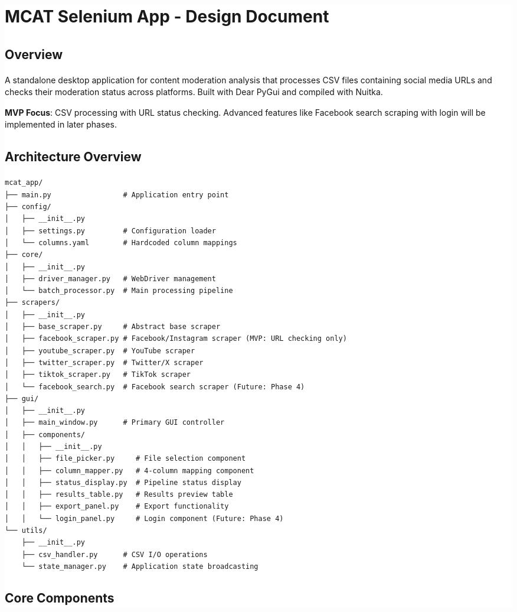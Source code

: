 # MCAT Selenium App - Design Document

## Overview
A standalone desktop application for content moderation analysis that processes CSV files containing social media URLs and checks their moderation status across platforms. Built with Dear PyGui and compiled with Nuitka.

**MVP Focus**: CSV processing with URL status checking. Advanced features like Facebook search scraping with login will be implemented in later phases.

## Architecture Overview

```
mcat_app/
├── main.py                 # Application entry point
├── config/
│   ├── __init__.py
│   ├── settings.py         # Configuration loader
│   └── columns.yaml        # Hardcoded column mappings
├── core/
│   ├── __init__.py
│   ├── driver_manager.py   # WebDriver management
│   └── batch_processor.py  # Main processing pipeline
├── scrapers/
│   ├── __init__.py
│   ├── base_scraper.py     # Abstract base scraper
│   ├── facebook_scraper.py # Facebook/Instagram scraper (MVP: URL checking only)
│   ├── youtube_scraper.py  # YouTube scraper
│   ├── twitter_scraper.py  # Twitter/X scraper
│   ├── tiktok_scraper.py   # TikTok scraper
│   └── facebook_search.py  # Facebook search scraper (Future: Phase 4)
├── gui/
│   ├── __init__.py
│   ├── main_window.py      # Primary GUI controller
│   ├── components/
│   │   ├── __init__.py
│   │   ├── file_picker.py     # File selection component
│   │   ├── column_mapper.py   # 4-column mapping component
│   │   ├── status_display.py  # Pipeline status display
│   │   ├── results_table.py   # Results preview table
│   │   ├── export_panel.py    # Export functionality
│   │   └── login_panel.py     # Login component (Future: Phase 4)
└── utils/
    ├── __init__.py
    ├── csv_handler.py      # CSV I/O operations
    └── state_manager.py    # Application state broadcasting
```

## Core Components
